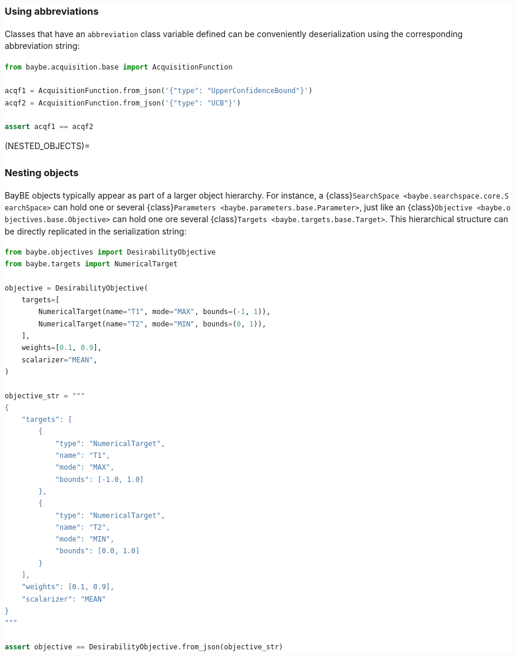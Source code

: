 ### Using abbreviations
Classes that have an `abbreviation` class variable defined can be conveniently
deserialization using the corresponding abbreviation string:
```python
from baybe.acquisition.base import AcquisitionFunction

acqf1 = AcquisitionFunction.from_json('{"type": "UpperConfidenceBound"}')
acqf2 = AcquisitionFunction.from_json('{"type": "UCB"}')

assert acqf1 == acqf2
```

(NESTED_OBJECTS)=
### Nesting objects
BayBE objects typically appear as part of a larger object hierarchy.
For instance, a
{class}`SearchSpace <baybe.searchspace.core.SearchSpace>` can hold one or several
{class}`Parameters <baybe.parameters.base.Parameter>`, just like an
{class}`Objective <baybe.objectives.base.Objective>` can hold one ore several 
{class}`Targets <baybe.targets.base.Target>`.
This hierarchical structure can be directly replicated in the serialization string:

```python
from baybe.objectives import DesirabilityObjective
from baybe.targets import NumericalTarget

objective = DesirabilityObjective(
    targets=[
        NumericalTarget(name="T1", mode="MAX", bounds=(-1, 1)),
        NumericalTarget(name="T2", mode="MIN", bounds=(0, 1)),
    ],
    weights=[0.1, 0.9],
    scalarizer="MEAN",
)

objective_str = """
{   
    "targets": [
        {
            "type": "NumericalTarget",
            "name": "T1",
            "mode": "MAX",
            "bounds": [-1.0, 1.0]
        }, 
        {
            "type": "NumericalTarget",
            "name": "T2",
            "mode": "MIN",
            "bounds": [0.0, 1.0]
        }
    ],
    "weights": [0.1, 0.9],
    "scalarizer": "MEAN"
}
"""

assert objective == DesirabilityObjective.from_json(objective_str)
```
